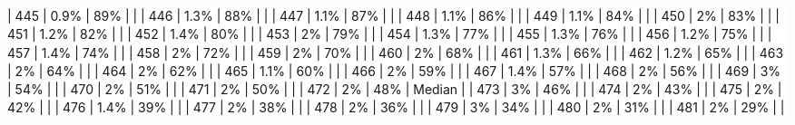 | 445 | 0.9% | 89% |  |
| 446 | 1.3% | 88% |  |
| 447 | 1.1% | 87% |  |
| 448 | 1.1% | 86% |  |
| 449 | 1.1% | 84% |  |
| 450 | 2% | 83% |  |
| 451 | 1.2% | 82% |  |
| 452 | 1.4% | 80% |  |
| 453 | 2% | 79% |  |
| 454 | 1.3% | 77% |  |
| 455 | 1.3% | 76% |  |
| 456 | 1.2% | 75% |  |
| 457 | 1.4% | 74% |  |
| 458 | 2% | 72% |  |
| 459 | 2% | 70% |  |
| 460 | 2% | 68% |  |
| 461 | 1.3% | 66% |  |
| 462 | 1.2% | 65% |  |
| 463 | 2% | 64% |  |
| 464 | 2% | 62% |  |
| 465 | 1.1% | 60% |  |
| 466 | 2% | 59% |  |
| 467 | 1.4% | 57% |  |
| 468 | 2% | 56% |  |
| 469 | 3% | 54% |  |
| 470 | 2% | 51% |  |
| 471 | 2% | 50% |  |
| 472 | 2% | 48% | Median |
| 473 | 3% | 46% |  |
| 474 | 2% | 43% |  |
| 475 | 2% | 42% |  |
| 476 | 1.4% | 39% |  |
| 477 | 2% | 38% |  |
| 478 | 2% | 36% |  |
| 479 | 3% | 34% |  |
| 480 | 2% | 31% |  |
| 481 | 2% | 29% |  |